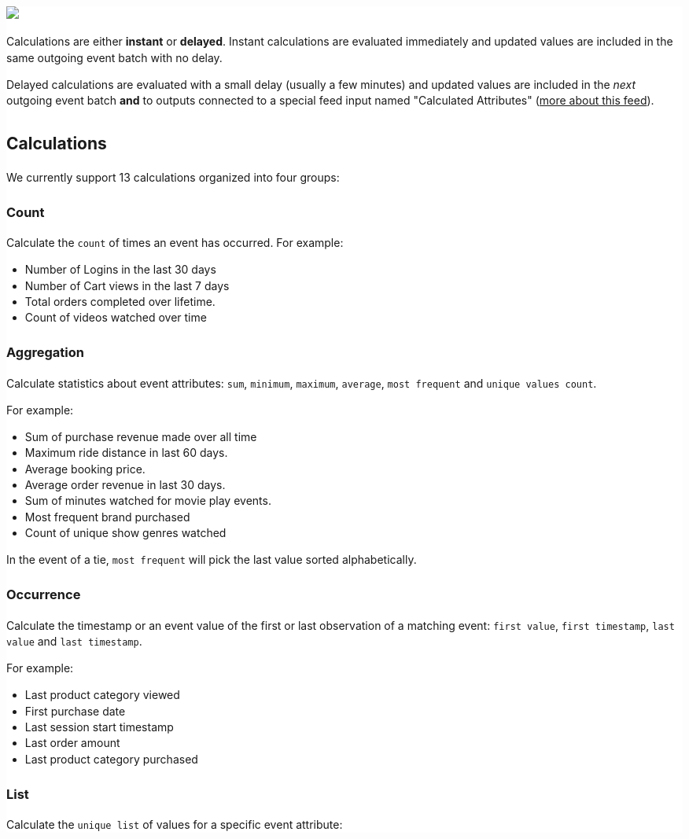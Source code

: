 ![](/images/ca-delayed-flow.png)

Calculations are either **instant** or **delayed**.  Instant calculations are evaluated immediately and updated values are included in the same outgoing event batch with no delay.

Delayed calculations are evaluated with a small delay (usually a few minutes) and updated values are included in the *next* outgoing event batch **and** to outputs connected to a special feed input named "Calculated Attributes" ([more about this feed](#forwarding-via-feed)).

## Calculations

We currently support 13 calculations organized into four groups:

### Count

Calculate the `count` of times an event has occurred. For example:

* Number of Logins in the last 30 days
* Number of Cart views in the last 7 days
* Total orders completed over lifetime.
* Count of videos watched over time

### Aggregation

Calculate statistics about event attributes: `sum`, `minimum`, `maximum`, `average`, `most frequent` and `unique values count`.

For example:

* Sum of purchase revenue made over all time
* Maximum ride distance in last 60 days.
* Average booking price.
* Average order revenue in last 30 days.
* Sum of minutes watched for movie play events.
* Most frequent brand purchased
* Count of unique show genres watched

In the event of a tie, `most frequent` will pick the last value sorted alphabetically.

### Occurrence

Calculate the timestamp or an event value of the first or last observation of a matching event: `first value`, `first timestamp`, `last value` and `last timestamp`.

For example:

* Last product category viewed
* First purchase date
* Last session start timestamp
* Last order amount
* Last product category purchased

### List
Calculate the `unique list` of values for a specific event attribute:
